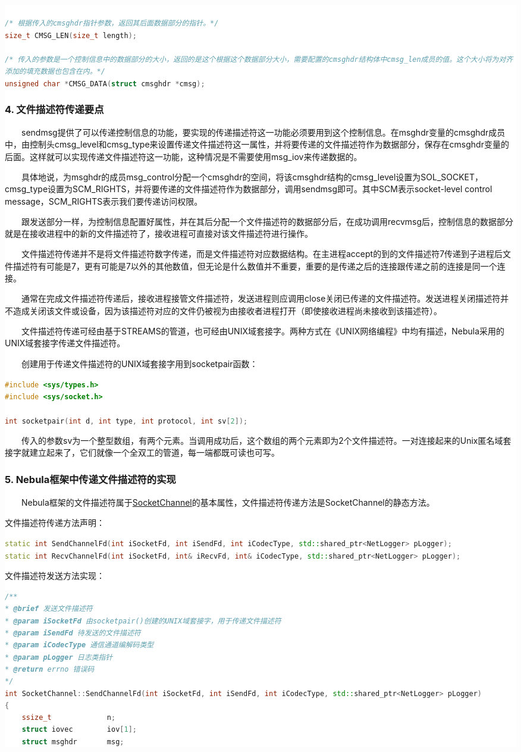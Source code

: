 ``` c

/* 根据传入的cmsghdr指针参数，返回其后面数据部分的指针。*/
size_t CMSG_LEN(size_t length);

/* 传入的参数是一个控制信息中的数据部分的大小，返回的是这个根据这个数据部分大小，需要配置的cmsghdr结构体中cmsg_len成员的值。这个大小将为对齐添加的填充数据也包含在内。*/
unsigned char *CMSG_DATA(struct cmsghdr *cmsg);
```

### 4. 文件描述符传递要点
&emsp;&emsp;sendmsg提供了可以传递控制信息的功能，要实现的传递描述符这一功能必须要用到这个控制信息。在msghdr变量的cmsghdr成员中，由控制头cmsg_level和cmsg_type来设置传递文件描述符这一属性，并将要传递的文件描述符作为数据部分，保存在cmsghdr变量的后面。这样就可以实现传递文件描述符这一功能，这种情况是不需要使用msg_iov来传递数据的。

&emsp;&emsp;具体地说，为msghdr的成员msg_control分配一个cmsghdr的空间，将该cmsghdr结构的cmsg_level设置为SOL_SOCKET，cmsg_type设置为SCM_RIGHTS，并将要传递的文件描述符作为数据部分，调用sendmsg即可。其中SCM表示socket-level control message，SCM_RIGHTS表示我们要传递访问权限。

&emsp;&emsp;跟发送部分一样，为控制信息配置好属性，并在其后分配一个文件描述符的数据部分后，在成功调用recvmsg后，控制信息的数据部分就是在接收进程中的新的文件描述符了，接收进程可直接对该文件描述符进行操作。

&emsp;&emsp;文件描述符传递并不是将文件描述符数字传递，而是文件描述符对应数据结构。在主进程accept的到的文件描述符7传递到子进程后文件描述符有可能是7，更有可能是7以外的其他数值，但无论是什么数值并不重要，重要的是传递之后的连接跟传递之前的连接是同一个连接。

&emsp;&emsp;通常在完成文件描述符传递后，接收进程接管文件描述符，发送进程则应调用close关闭已传递的文件描述符。发送进程关闭描述符并不造成关闭该文件或设备，因为该描述符对应的文件仍被视为由接收者进程打开（即使接收进程尚未接收到该描述符）。

&emsp;&emsp;文件描述符传递可经由基于STREAMS的管道，也可经由UNIX域套接字。两种方式在《UNIX网络编程》中均有描述，Nebula采用的UNIX域套接字传递文件描述符。

&emsp;&emsp;创建用于传递文件描述符的UNIX域套接字用到socketpair函数：

``` c
#include <sys/types.h>  
#include <sys/socket.h>  
  
int socketpair(int d, int type, int protocol, int sv[2]);  
```

&emsp;&emsp;传入的参数sv为一个整型数组，有两个元素。当调用成功后，这个数组的两个元素即为2个文件描述符。一对连接起来的Unix匿名域套接字就建立起来了，它们就像一个全双工的管道，每一端都既可读也可写。

### 5. Nebula框架中传递文件描述符的实现
&emsp;&emsp;Nebula框架的文件描述符属于[SocketChannel](https://github.com/Bwar/Nebula/blob/master/src/channel/SocketChannel.hpp)的基本属性，文件描述符传递方法是SocketChannel的静态方法。

文件描述符传递方法声明：

``` C++
static int SendChannelFd(int iSocketFd, int iSendFd, int iCodecType, std::shared_ptr<NetLogger> pLogger);
static int RecvChannelFd(int iSocketFd, int& iRecvFd, int& iCodecType, std::shared_ptr<NetLogger> pLogger);
```

文件描述符发送方法实现：

``` C++
/**
* @brief 发送文件描述符
* @param iSocketFd 由socketpair()创建的UNIX域套接字，用于传递文件描述符
* @param iSendFd 待发送的文件描述符
* @param iCodecType 通信通道编解码类型
* @param pLogger 日志类指针
* @return errno 错误码
*/
int SocketChannel::SendChannelFd(int iSocketFd, int iSendFd, int iCodecType, std::shared_ptr<NetLogger> pLogger)
{
    ssize_t             n;
    struct iovec        iov[1];
    struct msghdr       msg;
```